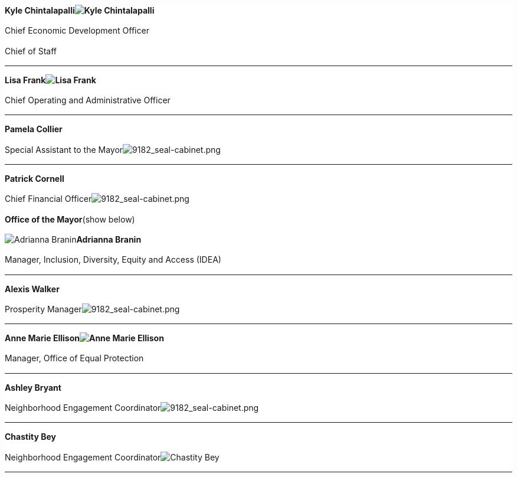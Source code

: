 **Kyle Chintalapalli![Kyle Chintalapalli](https://www.pittsburghpa.gov/files/assets/city/v/1/mayor/images/kylechintalapalli.jpg?w=195&h=195)**

Chief Economic Development Officer

Chief of Staff

* * *

**Lisa Frank![Lisa Frank](https://www.pittsburghpa.gov/files/assets/city/v/1/mayor/images/lisafrank.jpg?w=195&h=196)**

Chief Operating and Administrative Officer

* * *

**Pamela Collier**

Special Assistant to the Mayor![9182_seal-cabinet.png](https://www.pittsburghpa.gov/files/assets/city/v/2/mayor/images/city-seal.png?w=175&h=175)

* * *

**Patrick Cornell**

Chief Financial Officer![9182_seal-cabinet.png](https://www.pittsburghpa.gov/files/assets/city/v/2/mayor/images/city-seal.png?w=175&h=175)

**Office of the Mayor**(show below)

![Adrianna Branin](https://www.pittsburghpa.gov/files/assets/city/v/1/mayor/images/25842_ab_headshot_-_mayors_office.png?w=175&h=175)**Adrianna Branin**

Manager, Inclusion, Diversity, Equity and Access (IDEA)

* * *

**Alexis Walker**

Prosperity Manager![9182_seal-cabinet.png](https://www.pittsburghpa.gov/files/assets/city/v/2/mayor/images/city-seal.png?w=175&h=175)

* * *

**Anne Marie Ellison![Anne Marie Ellison](https://www.pittsburghpa.gov/files/assets/city/v/1/mayor/images/annemarieellison.jpg?w=195&h=195)**

Manager, Office of Equal Protection

* * *

**Ashley Bryant**

Neighborhood Engagement Coordinator![9182_seal-cabinet.png](https://www.pittsburghpa.gov/files/assets/city/v/2/mayor/images/city-seal.png?w=175&h=175)

* * *

**Chastity Bey**

Neighborhood Engagement Coordinator![Chastity Bey](https://www.pittsburghpa.gov/files/assets/city/v/1/mayor/images/chastitybey.jpg?w=175&h=175)

* * *
